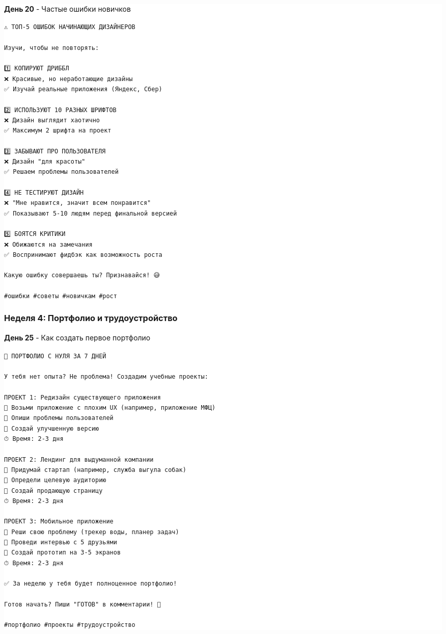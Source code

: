 **День 20** - Частые ошибки новичков

```
⚠️ ТОП-5 ОШИБОК НАЧИНАЮЩИХ ДИЗАЙНЕРОВ

Изучи, чтобы не повторять:

1️⃣ КОПИРУЮТ ДРИББЛ
❌ Красивые, но неработающие дизайны
✅ Изучай реальные приложения (Яндекс, Сбер)

2️⃣ ИСПОЛЬЗУЮТ 10 РАЗНЫХ ШРИФТОВ
❌ Дизайн выглядит хаотично
✅ Максимум 2 шрифта на проект

3️⃣ ЗАБЫВАЮТ ПРО ПОЛЬЗОВАТЕЛЯ
❌ Дизайн "для красоты"
✅ Решаем проблемы пользователей

4️⃣ НЕ ТЕСТИРУЮТ ДИЗАЙН
❌ "Мне нравится, значит всем понравится"
✅ Показывают 5-10 людям перед финальной версией

5️⃣ БОЯТСЯ КРИТИКИ
❌ Обижаются на замечания  
✅ Воспринимают фидбэк как возможность роста

Какую ошибку совершаешь ты? Признавайся! 😅

#ошибки #советы #новичкам #рост
```

### Неделя 4: Портфолио и трудоустройство

**День 25** - Как создать первое портфолио

```
📁 ПОРТФОЛИО С НУЛЯ ЗА 7 ДНЕЙ

У тебя нет опыта? Не проблема! Создадим учебные проекты:

ПРОЕКТ 1: Редизайн существующего приложения
🎯 Возьми приложение с плохим UX (например, приложение МФЦ)
📝 Опиши проблемы пользователей
🎨 Создай улучшенную версию
⏱ Время: 2-3 дня

ПРОЕКТ 2: Лендинг для выдуманной компании  
🎯 Придумай стартап (например, служба выгула собак)
📝 Определи целевую аудиторию
🎨 Создай продающую страницу
⏱ Время: 2-3 дня

ПРОЕКТ 3: Мобильное приложение
🎯 Реши свою проблему (трекер воды, планер задач)
📝 Проведи интервью с 5 друзьями
🎨 Создай прототип на 3-5 экранов
⏱ Время: 2-3 дня

✅ За неделю у тебя будет полноценное портфолио!

Готов начать? Пиши "ГОТОВ" в комментарии! 🚀

#портфолио #проекты #трудоустройство
```

